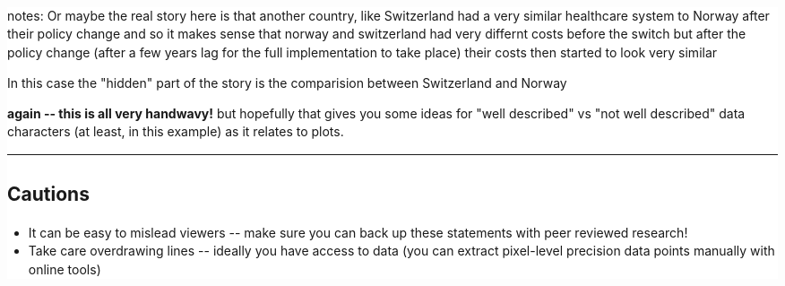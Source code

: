 
notes:
Or maybe the real story here is that another country, like Switzerland had a very similar healthcare system to Norway after their policy change and so it makes sense that norway and switzerland had very differnt costs before the switch but after the policy change (after a few years lag for the full implementation to take place) their costs then started to look very similar

In this case the "hidden" part of the story is the comparision between Switzerland and Norway

**again -- this is all very handwavy!** but hopefully that gives you some ideas for "well described" vs "not well described" data characters (at least, in this example) as it relates to plots.

---

## Cautions

* It can be easy to mislead viewers -- make sure you can back up these statements with peer reviewed research!
* Take care overdrawing lines -- ideally you have access to data (you can extract pixel-level precision data points manually with online tools)

